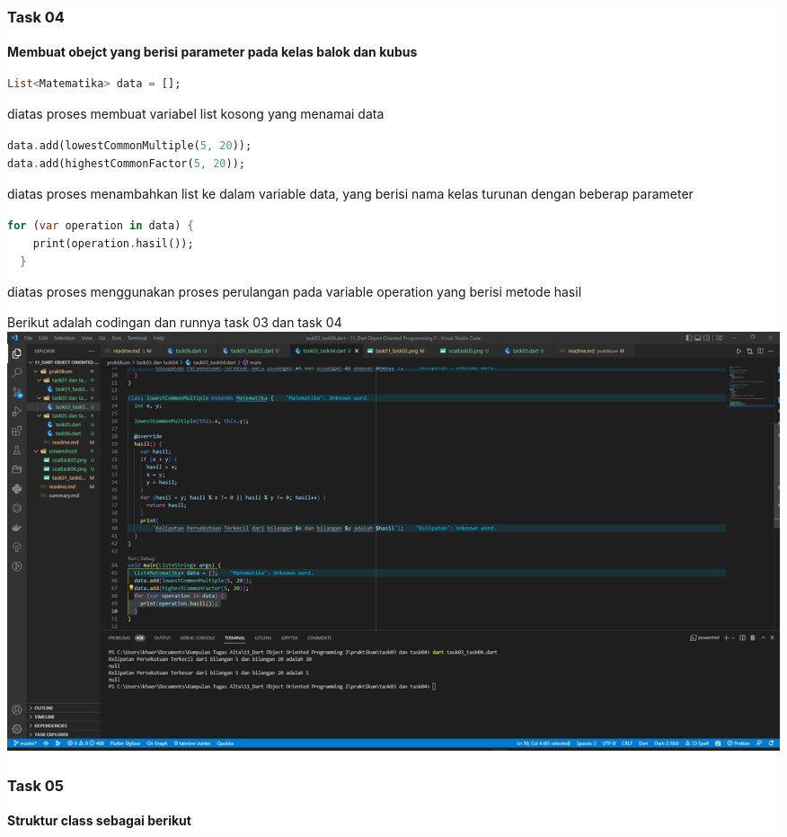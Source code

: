 ### Task 04
**Membuat obejct yang berisi parameter pada kelas balok dan kubus**
```dart
List<Matematika> data = [];
```
diatas proses membuat variabel list kosong yang menamai data

```dart
data.add(lowestCommonMultiple(5, 20));
data.add(highestCommonFactor(5, 20));
```
diatas proses menambahkan list ke dalam variable data, yang berisi nama kelas turunan dengan beberap parameter

```dart
for (var operation in data) {
    print(operation.hasil());
  }
```
diatas proses menggunakan proses perulangan pada variable operation yang berisi metode hasil

Berikut adalah codingan dan runnya task 03 dan task 04
![img Task03 dan Task04](screenshoot/task03_task04.png)

### Task 05
**Struktur class sebagai berikut**
